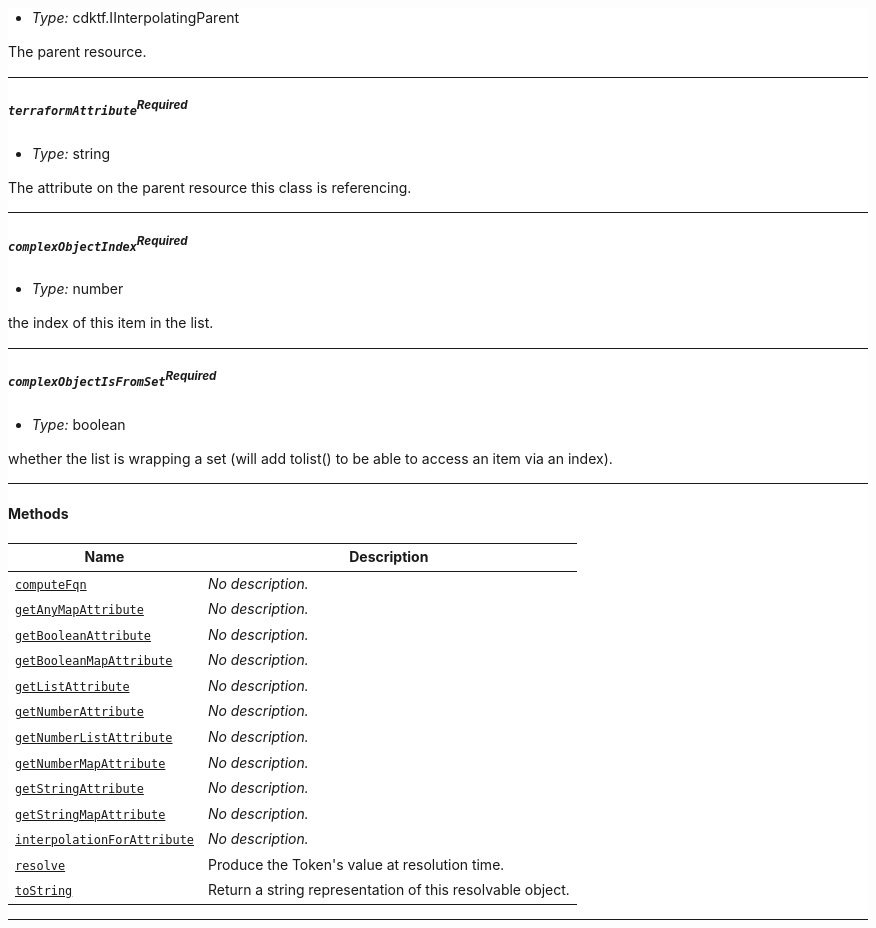 - *Type:* cdktf.IInterpolatingParent

The parent resource.

---

##### `terraformAttribute`<sup>Required</sup> <a name="terraformAttribute" id="@cdktf/provider-gitlab.dataGitlabGroup.DataGitlabGroupSharedWithGroupsOutputReference.Initializer.parameter.terraformAttribute"></a>

- *Type:* string

The attribute on the parent resource this class is referencing.

---

##### `complexObjectIndex`<sup>Required</sup> <a name="complexObjectIndex" id="@cdktf/provider-gitlab.dataGitlabGroup.DataGitlabGroupSharedWithGroupsOutputReference.Initializer.parameter.complexObjectIndex"></a>

- *Type:* number

the index of this item in the list.

---

##### `complexObjectIsFromSet`<sup>Required</sup> <a name="complexObjectIsFromSet" id="@cdktf/provider-gitlab.dataGitlabGroup.DataGitlabGroupSharedWithGroupsOutputReference.Initializer.parameter.complexObjectIsFromSet"></a>

- *Type:* boolean

whether the list is wrapping a set (will add tolist() to be able to access an item via an index).

---

#### Methods <a name="Methods" id="Methods"></a>

| **Name** | **Description** |
| --- | --- |
| <code><a href="#@cdktf/provider-gitlab.dataGitlabGroup.DataGitlabGroupSharedWithGroupsOutputReference.computeFqn">computeFqn</a></code> | *No description.* |
| <code><a href="#@cdktf/provider-gitlab.dataGitlabGroup.DataGitlabGroupSharedWithGroupsOutputReference.getAnyMapAttribute">getAnyMapAttribute</a></code> | *No description.* |
| <code><a href="#@cdktf/provider-gitlab.dataGitlabGroup.DataGitlabGroupSharedWithGroupsOutputReference.getBooleanAttribute">getBooleanAttribute</a></code> | *No description.* |
| <code><a href="#@cdktf/provider-gitlab.dataGitlabGroup.DataGitlabGroupSharedWithGroupsOutputReference.getBooleanMapAttribute">getBooleanMapAttribute</a></code> | *No description.* |
| <code><a href="#@cdktf/provider-gitlab.dataGitlabGroup.DataGitlabGroupSharedWithGroupsOutputReference.getListAttribute">getListAttribute</a></code> | *No description.* |
| <code><a href="#@cdktf/provider-gitlab.dataGitlabGroup.DataGitlabGroupSharedWithGroupsOutputReference.getNumberAttribute">getNumberAttribute</a></code> | *No description.* |
| <code><a href="#@cdktf/provider-gitlab.dataGitlabGroup.DataGitlabGroupSharedWithGroupsOutputReference.getNumberListAttribute">getNumberListAttribute</a></code> | *No description.* |
| <code><a href="#@cdktf/provider-gitlab.dataGitlabGroup.DataGitlabGroupSharedWithGroupsOutputReference.getNumberMapAttribute">getNumberMapAttribute</a></code> | *No description.* |
| <code><a href="#@cdktf/provider-gitlab.dataGitlabGroup.DataGitlabGroupSharedWithGroupsOutputReference.getStringAttribute">getStringAttribute</a></code> | *No description.* |
| <code><a href="#@cdktf/provider-gitlab.dataGitlabGroup.DataGitlabGroupSharedWithGroupsOutputReference.getStringMapAttribute">getStringMapAttribute</a></code> | *No description.* |
| <code><a href="#@cdktf/provider-gitlab.dataGitlabGroup.DataGitlabGroupSharedWithGroupsOutputReference.interpolationForAttribute">interpolationForAttribute</a></code> | *No description.* |
| <code><a href="#@cdktf/provider-gitlab.dataGitlabGroup.DataGitlabGroupSharedWithGroupsOutputReference.resolve">resolve</a></code> | Produce the Token's value at resolution time. |
| <code><a href="#@cdktf/provider-gitlab.dataGitlabGroup.DataGitlabGroupSharedWithGroupsOutputReference.toString">toString</a></code> | Return a string representation of this resolvable object. |

---